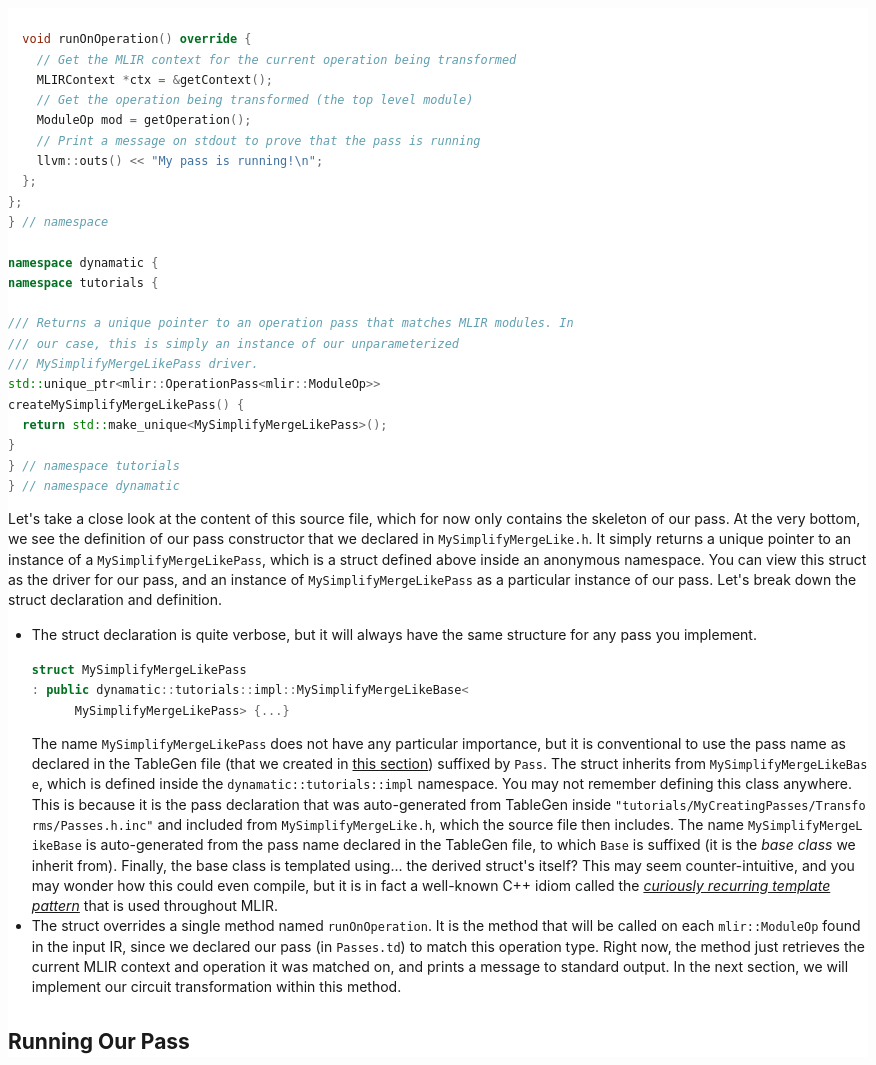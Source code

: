 ```cpp

  void runOnOperation() override {
    // Get the MLIR context for the current operation being transformed
    MLIRContext *ctx = &getContext();
    // Get the operation being transformed (the top level module)
    ModuleOp mod = getOperation();
    // Print a message on stdout to prove that the pass is running 
    llvm::outs() << "My pass is running!\n";
  };
};
} // namespace

namespace dynamatic {
namespace tutorials {

/// Returns a unique pointer to an operation pass that matches MLIR modules. In
/// our case, this is simply an instance of our unparameterized
/// MySimplifyMergeLikePass driver.
std::unique_ptr<mlir::OperationPass<mlir::ModuleOp>>
createMySimplifyMergeLikePass() {
  return std::make_unique<MySimplifyMergeLikePass>();
}
} // namespace tutorials
} // namespace dynamatic
```

Let's take a close look at the content of this source file, which for now only contains the skeleton of our pass. At the very bottom, we see the definition of our pass constructor that we declared in `MySimplifyMergeLike.h`. It simply returns a unique pointer to an instance of a `MySimplifyMergeLikePass`, which is a struct defined above inside an anonymous namespace. You can view this struct as the driver for our pass, and an instance of `MySimplifyMergeLikePass` as a particular instance of our pass. Let's break down the struct declaration and definition.
-   The struct declaration is quite verbose, but it will always have the same structure for any pass you implement.
    ```cpp
    struct MySimplifyMergeLikePass
    : public dynamatic::tutorials::impl::MySimplifyMergeLikeBase<
          MySimplifyMergeLikePass> {...}
    ```
    The name `MySimplifyMergeLikePass` does not have any particular importance, but it is conventional to use the pass name as declared in the TableGen file (that we created in [this section](#declaring-our-pass-in-tablegen)) suffixed by `Pass`. The struct inherits from `MySimplifyMergeLikeBase`, which is defined inside the `dynamatic::tutorials::impl` namespace. You may not remember defining this class anywhere. This is because it is the pass declaration that was auto-generated from TableGen inside `"tutorials/MyCreatingPasses/Transforms/Passes.h.inc"` and included from `MySimplifyMergeLike.h`, which the source file then includes. The name `MySimplifyMergeLikeBase` is auto-generated from the pass name declared in the TableGen file, to which `Base` is suffixed (it is the *base class* we inherit from). Finally, the base class is templated using... the derived struct's itself? This may seem counter-intuitive, and you may wonder how this could even compile, but it is in fact a well-known C++ idiom called the [*curiously recurring template pattern*](https://en.wikipedia.org/wiki/Curiously_recurring_template_pattern) that is used throughout MLIR.
-   The struct overrides a single method named `runOnOperation`. It is the method that will be called on each `mlir::ModuleOp` found in the input IR, since we declared our pass (in `Passes.td`) to match this operation type. Right now, the method just retrieves the current MLIR context and operation it was matched on, and prints a message to standard output. In the next section, we will implement our circuit transformation within this method.
## Running Our Pass
